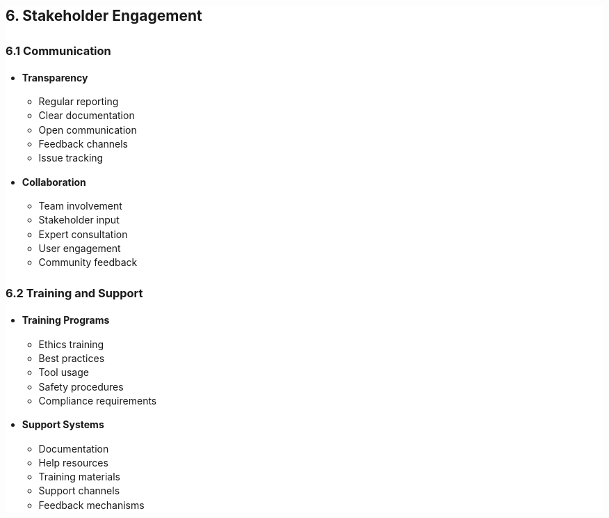 ## 6. Stakeholder Engagement

### 6.1 Communication
- **Transparency**
  - Regular reporting
  - Clear documentation
  - Open communication
  - Feedback channels
  - Issue tracking

- **Collaboration**
  - Team involvement
  - Stakeholder input
  - Expert consultation
  - User engagement
  - Community feedback

### 6.2 Training and Support
- **Training Programs**
  - Ethics training
  - Best practices
  - Tool usage
  - Safety procedures
  - Compliance requirements

- **Support Systems**
  - Documentation
  - Help resources
  - Training materials
  - Support channels
  - Feedback mechanisms 